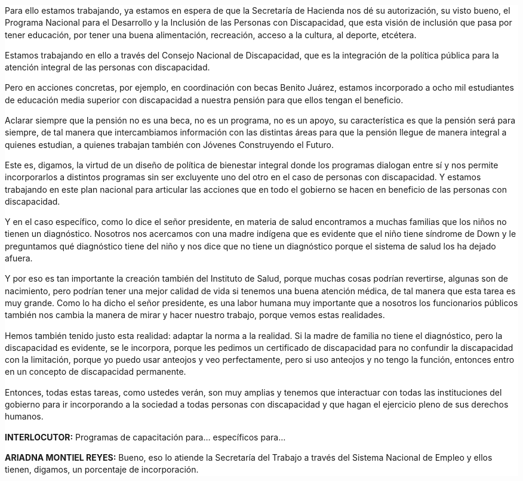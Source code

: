 Para ello estamos trabajando, ya estamos en espera de que la Secretaría de
Hacienda nos dé su autorización, su visto bueno, el Programa Nacional para el
Desarrollo y la Inclusión de las Personas con Discapacidad, que esta visión de
inclusión que pasa por tener educación, por tener una buena alimentación,
recreación, acceso a la cultura, al deporte, etcétera.

Estamos trabajando en ello a través del Consejo Nacional de Discapacidad, que
es la integración de la política pública para la atención integral de las
personas con discapacidad.

Pero en acciones concretas, por ejemplo, en coordinación con becas Benito
Juárez, estamos incorporado a ocho mil estudiantes de educación media superior
con discapacidad a nuestra pensión para que ellos tengan el beneficio.

Aclarar siempre que la pensión no es una beca, no es un programa, no es un
apoyo, su característica es que la pensión será para siempre, de tal manera
que intercambiamos información con las distintas áreas para que la pensión
llegue de manera integral a quienes estudian, a quienes trabajan también con
Jóvenes Construyendo el Futuro.

Este es, digamos, la virtud de un diseño de política de bienestar integral
donde los programas dialogan entre sí y nos permite incorporarlos a distintos
programas sin ser excluyente uno del otro en el caso de personas con
discapacidad. Y estamos trabajando en este plan nacional para articular las
acciones que en todo el gobierno se hacen en beneficio de las personas con
discapacidad.

Y en el caso específico, como lo dice el señor presidente, en materia de salud
encontramos a muchas familias que los niños no tienen un diagnóstico. Nosotros
nos acercamos con una madre indígena que es evidente que el niño tiene
síndrome de Down y le preguntamos qué diagnóstico tiene del niño y nos dice
que no tiene un diagnóstico porque el sistema de salud los ha dejado afuera.

Y por eso es tan importante la creación también del Instituto de Salud, porque
muchas cosas podrían revertirse, algunas son de nacimiento, pero podrían tener
una mejor calidad de vida si tenemos una buena atención médica, de tal manera
que esta tarea es muy grande. Como lo ha dicho el señor presidente, es una
labor humana muy importante que a nosotros los funcionarios públicos también
nos cambia la manera de mirar y hacer nuestro trabajo, porque vemos estas
realidades.

Hemos también tenido justo esta realidad: adaptar la norma a la realidad. Si
la madre de familia no tiene el diagnóstico, pero la discapacidad es evidente,
se le incorpora, porque les pedimos un certificado de discapacidad para no
confundir la discapacidad con la limitación, porque yo puedo usar anteojos y
veo perfectamente, pero si uso anteojos y no tengo la función, entonces entro
en un concepto de discapacidad permanente.

Entonces, todas estas tareas, como ustedes verán, son muy amplias y tenemos
que interactuar con todas las instituciones del gobierno para ir incorporando
a la sociedad a todas personas con discapacidad y que hagan el ejercicio pleno
de sus derechos humanos.

**INTERLOCUTOR:** Programas de capacitación para… específicos para…

**ARIADNA MONTIEL REYES:** Bueno, eso lo atiende la Secretaría del Trabajo a
través del Sistema Nacional de Empleo y ellos tienen, digamos, un porcentaje
de incorporación.
